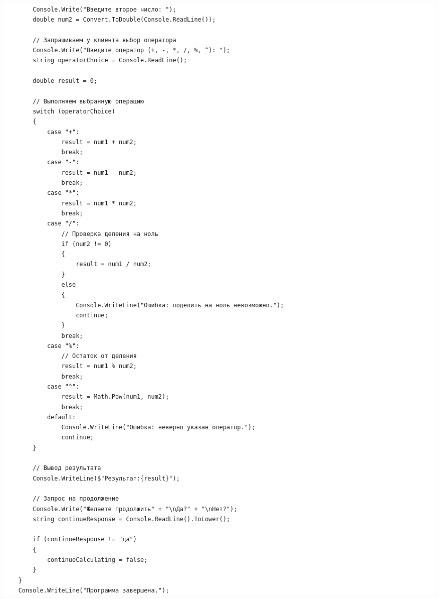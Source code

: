             Console.Write("Введите второе число: ");
            double num2 = Convert.ToDouble(Console.ReadLine());

            // Запрашиваем у клиента выбор оператора
            Console.Write("Введите оператор (+, -, *, /, %, ^): ");
            string operatorChoice = Console.ReadLine();

            double result = 0;

            // Выполняем выбранную операцию 
            switch (operatorChoice)
            {
                case "+":
                    result = num1 + num2;
                    break;
                case "-":
                    result = num1 - num2;
                    break;
                case "*":
                    result = num1 * num2;
                    break;
                case "/":
                    // Проверка деления на ноль
                    if (num2 != 0)
                    {
                        result = num1 / num2;
                    }
                    else
                    {
                        Console.WriteLine("Ошибка: поделить на ноль невозможно.");
                        continue;
                    }
                    break;
                case "%":
                    // Остаток от деления
                    result = num1 % num2;
                    break;
                case "^":
                    result = Math.Pow(num1, num2);
                    break;
                default:
                    Console.WriteLine("Ошибка: неверно указан оператор.");
                    continue;
            }

            // Вывод результата
            Console.WriteLine($"Результат:{result}");

            // Запрос на продолжение
            Console.Write("Желаете продолжить" + "\nДа?" + "\nНет?");
            string continueResponse = Console.ReadLine().ToLower();

            if (continueResponse != "да")
            {
                continueCalculating = false;
            }
        }
        Console.WriteLine("Программа завершена.");
